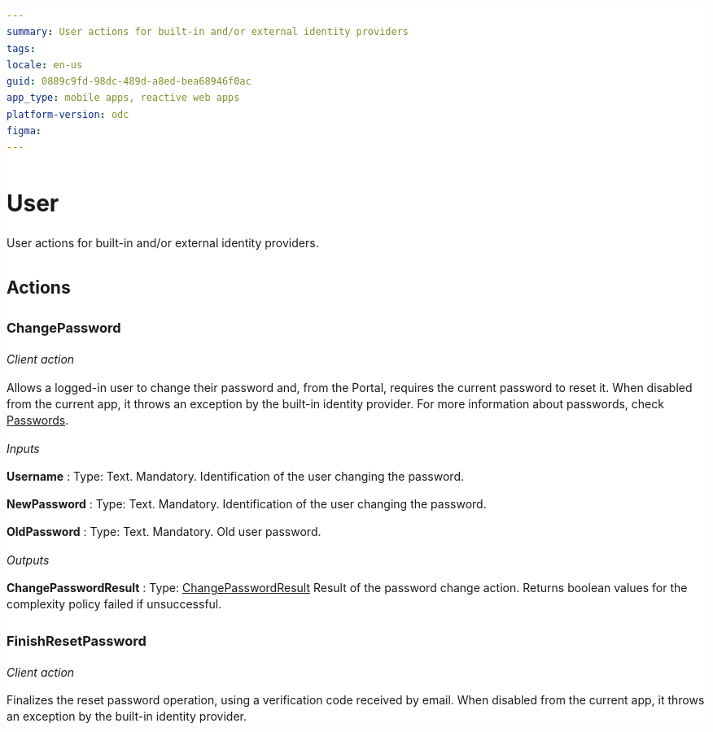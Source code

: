 ```yaml
---
summary: User actions for built-in and/or external identity providers
tags:
locale: en-us
guid: 0889c9fd-98dc-489d-a8ed-bea68946f0ac
app_type: mobile apps, reactive web apps
platform-version: odc
figma:
---
```

# User

User actions for built-in and/or external identity providers.

## Actions

### ChangePassword

_Client action_

Allows a logged-in user to change their password and, from the Portal, requires the current password to reset it. When disabled from the current app, it throws an exception by the built-in identity provider. For more information about passwords,  check [Passwords](https://success.outsystems.com/documentation/outsystems_developer_cloud/user_management/passwords/).

_Inputs_

**Username**
:   Type: Text. Mandatory.
    Identification of the user changing the password.

**NewPassword**
:   Type: Text. Mandatory.
    Identification of the user changing the password.

**OldPassword**
:   Type: Text. Mandatory.
    Old user password.

_Outputs_

**ChangePasswordResult**
:   Type: [ChangePasswordResult](#changepasswordresult)
    Result of the password change action. Returns boolean values for the complexity policy failed if unsuccessful.

### FinishResetPassword

_Client action_

Finalizes the reset password operation, using a verification code received by email. When disabled from the current app, it throws an exception by the built-in identity provider.
